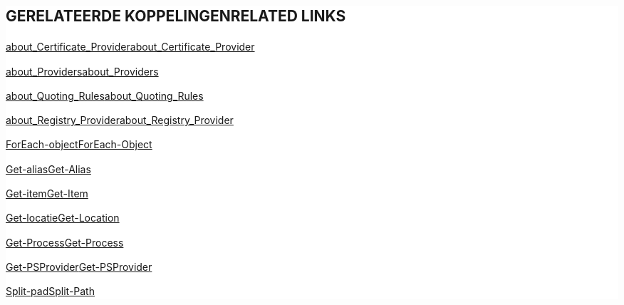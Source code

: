 ## <span data-ttu-id="3ba25-325">GERELATEERDE KOPPELINGEN</span><span class="sxs-lookup"><span data-stu-id="3ba25-325">RELATED LINKS</span></span>

[<span data-ttu-id="3ba25-326">about_Certificate_Provider</span><span class="sxs-lookup"><span data-stu-id="3ba25-326">about_Certificate_Provider</span></span>](../Microsoft.PowerShell.Security/About/about_Certificate_Provider.md)

[<span data-ttu-id="3ba25-327">about_Providers</span><span class="sxs-lookup"><span data-stu-id="3ba25-327">about_Providers</span></span>](../Microsoft.PowerShell.Core/About/about_Providers.md)

[<span data-ttu-id="3ba25-328">about_Quoting_Rules</span><span class="sxs-lookup"><span data-stu-id="3ba25-328">about_Quoting_Rules</span></span>](../Microsoft.Powershell.Core/About/about_Quoting_Rules.md)

[<span data-ttu-id="3ba25-329">about_Registry_Provider</span><span class="sxs-lookup"><span data-stu-id="3ba25-329">about_Registry_Provider</span></span>](../Microsoft.PowerShell.Core/About/about_Registry_Provider.md)

[<span data-ttu-id="3ba25-330">ForEach-object</span><span class="sxs-lookup"><span data-stu-id="3ba25-330">ForEach-Object</span></span>](../Microsoft.PowerShell.Core/ForEach-Object.md)

[<span data-ttu-id="3ba25-331">Get-alias</span><span class="sxs-lookup"><span data-stu-id="3ba25-331">Get-Alias</span></span>](../Microsoft.PowerShell.Utility/Get-Alias.md)

[<span data-ttu-id="3ba25-332">Get-item</span><span class="sxs-lookup"><span data-stu-id="3ba25-332">Get-Item</span></span>](Get-Item.md)

[<span data-ttu-id="3ba25-333">Get-locatie</span><span class="sxs-lookup"><span data-stu-id="3ba25-333">Get-Location</span></span>](Get-Location.md)

[<span data-ttu-id="3ba25-334">Get-Process</span><span class="sxs-lookup"><span data-stu-id="3ba25-334">Get-Process</span></span>](Get-Process.md)

[<span data-ttu-id="3ba25-335">Get-PSProvider</span><span class="sxs-lookup"><span data-stu-id="3ba25-335">Get-PSProvider</span></span>](Get-PSProvider.md)

[<span data-ttu-id="3ba25-336">Split-pad</span><span class="sxs-lookup"><span data-stu-id="3ba25-336">Split-Path</span></span>](Split-Path.md)

